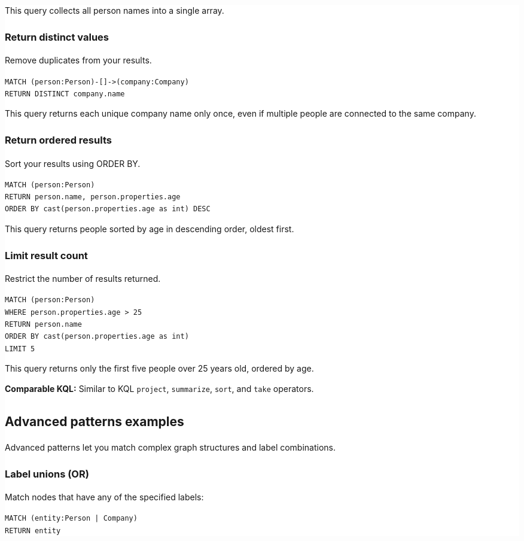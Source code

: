This query collects all person names into a single array.

### Return distinct values

Remove duplicates from your results.


```gql
MATCH (person:Person)-[]->(company:Company)
RETURN DISTINCT company.name
```

This query returns each unique company name only once, even if multiple people are connected to the same company.

### Return ordered results

Sort your results using ORDER BY.


```gql
MATCH (person:Person)
RETURN person.name, person.properties.age
ORDER BY cast(person.properties.age as int) DESC
```

This query returns people sorted by age in descending order, oldest first.

### Limit result count

Restrict the number of results returned.


```gql
MATCH (person:Person)
WHERE person.properties.age > 25
RETURN person.name
ORDER BY cast(person.properties.age as int)
LIMIT 5
```

This query returns only the first five people over 25 years old, ordered by age.

**Comparable KQL:** Similar to KQL `project`, `summarize`, `sort`, and `take` operators.

## Advanced patterns examples

Advanced patterns let you match complex graph structures and label combinations.

### Label unions (OR)

Match nodes that have any of the specified labels:


```gql
MATCH (entity:Person | Company)
RETURN entity
```
